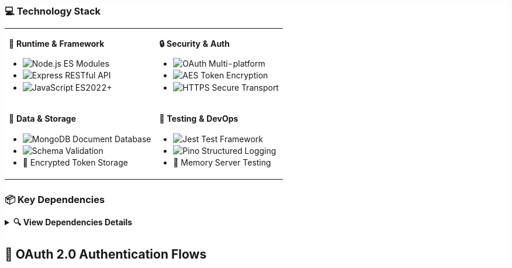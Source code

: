 </div>

### 💻 **Technology Stack**

<table>
<tr>
<td>

**🚀 Runtime & Framework**
- ![Node.js](https://img.shields.io/badge/Node.js-43853D?style=flat&logo=node.js&logoColor=white) ES Modules
- ![Express](https://img.shields.io/badge/Express.js-404D59?style=flat&logo=express) RESTful API
- ![JavaScript](https://img.shields.io/badge/JavaScript-F7DF1E?style=flat&logo=javascript&logoColor=black) ES2022+

</td>
<td>

**🔒 Security & Auth**
- ![OAuth](https://img.shields.io/badge/OAuth%202.0-4285F4?style=flat&logo=oauth&logoColor=white) Multi-platform
- ![AES](https://img.shields.io/badge/AES--256--CBC-FF6B6B?style=flat) Token Encryption
- ![HTTPS](https://img.shields.io/badge/HTTPS-00D4AA?style=flat&logo=https&logoColor=white) Secure Transport

</td>
</tr>
<tr>
<td>

**💾 Data & Storage**
- ![MongoDB](https://img.shields.io/badge/MongoDB-4EA94B?style=flat&logo=mongodb&logoColor=white) Document Database
- ![Schema](https://img.shields.io/badge/JSON%20Schema-000000?style=flat&logo=json&logoColor=white) Validation
- 🔐 Encrypted Token Storage

</td>
<td>

**🧪 Testing & DevOps**
- ![Jest](https://img.shields.io/badge/Jest-323330?style=flat&logo=Jest&logoColor=white) Test Framework
- ![Pino](https://img.shields.io/badge/Pino-222222?style=flat&logo=pino&logoColor=white) Structured Logging
- 🧠 Memory Server Testing

</td>
</tr>
</table>

### 📦 **Key Dependencies**

<details><summary><strong>🔍 View Dependencies Details</strong></summary></details>

## 🔐 OAuth 2.0 Authentication Flows
